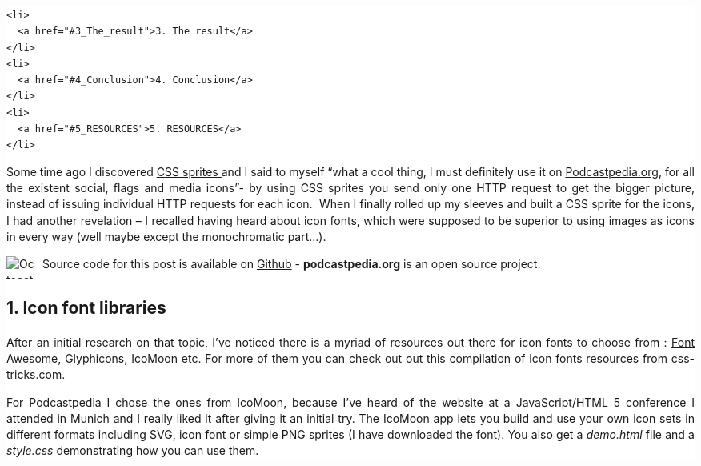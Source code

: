     <li>
      <a href="#3_The_result">3. The result</a>
    </li>
    <li>
      <a href="#4_Conclusion">4. Conclusion</a>
    </li>
    <li>
      <a href="#5_RESOURCES">5. RESOURCES</a>
    </li>
  </ul>
</div>

<p style="text-align: justify;">
  Some time ago I discovered <a title="CSS Sprites" href="http://css-tricks.com/css-sprites/" target="_blank">CSS sprites </a>and I said to myself &#8220;what a cool thing, I must definitely use it on <a title="Podcastpedia.org, knowledge to go" href="http://www.podcastpedia.org" target="_blank">Podcastpedia.org</a>, for all the existent social, flags and media icons&#8221;- by using CSS sprites you send only one HTTP request to get the bigger picture, instead of issuing individual HTTP requests for each icon.  When I finally rolled up my sleeves and built a CSS sprite for the icons, I had another revelation &#8211; I recalled having heard about icon fonts, which were supposed to be superior to using images as icons in every way (well maybe except the monochromatic part&#8230;).
</p>

<p style="text-align: justify;">
  <p class="note_normal">
    <img style="float: left; width: 35px; height: 29px; margin-right: 10px;" src="http://www.codingpedia.org/wp-content/uploads/2015/06/Octocat-smaller.png" alt="Octocat" /> Source code for this post is available on <a href="https://github.com/PodcastpediaOrg/podcastpedia">Github</a> - <b>podcastpedia.org</b> is an open source project.
  </p>
  
  
</p>

<h2 style="text-align: justify;">
  <span id="1_Icon_font_libraries">1. Icon font libraries</span>
</h2>

<p style="text-align: justify;">
  After an initial research on that topic, I&#8217;ve noticed there is a myriad of resources out there for icon fonts to choose from : <a title="http://fortawesome.github.io/Font-Awesome/" href="http://fortawesome.github.io/Font-Awesome/" target="_blank">Font Awesome</a>, <a title="http://glyphicons.com/" href="http://glyphicons.com/" target="_blank">Glyphicons</a>, <a title="http://icomoon.io/" href="http://icomoon.io/" target="_blank">IcoMoon</a> etc. For more of them you can check out out this <a title="http://css-tricks.com/flat-icons-icon-fonts/" href="http://css-tricks.com/flat-icons-icon-fonts/" target="_blank">compilation of icon fonts resources from css-tricks.com</a>.
</p>

<p style="text-align: justify;">
  For Podcastpedia I chose the ones from <a title="http://icomoon.io" href="http://icomoon.io" target="_blank">IcoMoon</a>, because I&#8217;ve heard of the website at a JavaScript/HTML 5 conference I attended in Munich and I really liked it after giving it an initial try. The IcoMoon app lets you build and use your own icon sets in different formats including SVG, icon font or simple PNG sprites (I have downloaded the font). You also get a <em>demo.html</em> file and a <em>style.css</em> demonstrating how you can use them.
</p>
